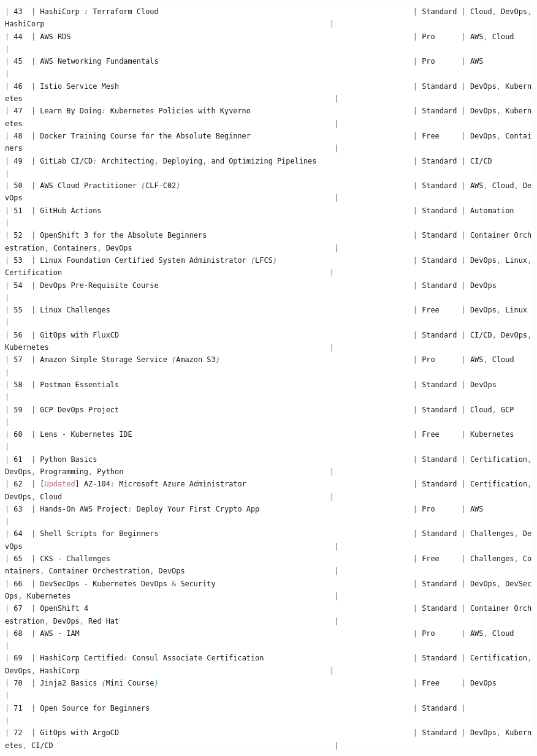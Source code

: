 ```css
| 43  | HashiCorp : Terraform Cloud                                                          | Standard | Cloud, DevOps, HashiCorp                                                                 |
| 44  | AWS RDS                                                                              | Pro      | AWS, Cloud                                                                               |
| 45  | AWS Networking Fundamentals                                                          | Pro      | AWS                                                                                      |
| 46  | Istio Service Mesh                                                                   | Standard | DevOps, Kubernetes                                                                       |
| 47  | Learn By Doing: Kubernetes Policies with Kyverno                                     | Standard | DevOps, Kubernetes                                                                       |
| 48  | Docker Training Course for the Absolute Beginner                                     | Free     | DevOps, Containers                                                                       |
| 49  | GitLab CI/CD: Architecting, Deploying, and Optimizing Pipelines                      | Standard | CI/CD                                                                                    |
| 50  | AWS Cloud Practitioner (CLF-C02)                                                     | Standard | AWS, Cloud, DevOps                                                                       |
| 51  | GitHub Actions                                                                       | Standard | Automation                                                                               |
| 52  | OpenShift 3 for the Absolute Beginners                                               | Standard | Container Orchestration, Containers, DevOps                                              |
| 53  | Linux Foundation Certified System Administrator (LFCS)                               | Standard | DevOps, Linux, Certification                                                             |
| 54  | DevOps Pre-Requisite Course                                                          | Standard | DevOps                                                                                   |
| 55  | Linux Challenges                                                                     | Free     | DevOps, Linux                                                                            |
| 56  | GitOps with FluxCD                                                                   | Standard | CI/CD, DevOps, Kubernetes                                                                |
| 57  | Amazon Simple Storage Service (Amazon S3)                                            | Pro      | AWS, Cloud                                                                               |
| 58  | Postman Essentials                                                                   | Standard | DevOps                                                                                   |
| 59  | GCP DevOps Project                                                                   | Standard | Cloud, GCP                                                                               |
| 60  | Lens - Kubernetes IDE                                                                | Free     | Kubernetes                                                                               |
| 61  | Python Basics                                                                        | Standard | Certification, DevOps, Programming, Python                                               |
| 62  | [Updated] AZ-104: Microsoft Azure Administrator                                      | Standard | Certification, DevOps, Cloud                                                             |
| 63  | Hands-On AWS Project: Deploy Your First Crypto App                                   | Pro      | AWS                                                                                      |
| 64  | Shell Scripts for Beginners                                                          | Standard | Challenges, DevOps                                                                       |
| 65  | CKS - Challenges                                                                     | Free     | Challenges, Containers, Container Orchestration, DevOps                                  |
| 66  | DevSecOps - Kubernetes DevOps & Security                                             | Standard | DevOps, DevSecOps, Kubernetes                                                            |
| 67  | OpenShift 4                                                                          | Standard | Container Orchestration, DevOps, Red Hat                                                 |
| 68  | AWS - IAM                                                                            | Pro      | AWS, Cloud                                                                               |
| 69  | HashiCorp Certified: Consul Associate Certification                                  | Standard | Certification, DevOps, HashiCorp                                                         |
| 70  | Jinja2 Basics (Mini Course)                                                          | Free     | DevOps                                                                                   |
| 71  | Open Source for Beginners                                                            | Standard |                                                                                          |
| 72  | GitOps with ArgoCD                                                                   | Standard | DevOps, Kubernetes, CI/CD                                                                |
```